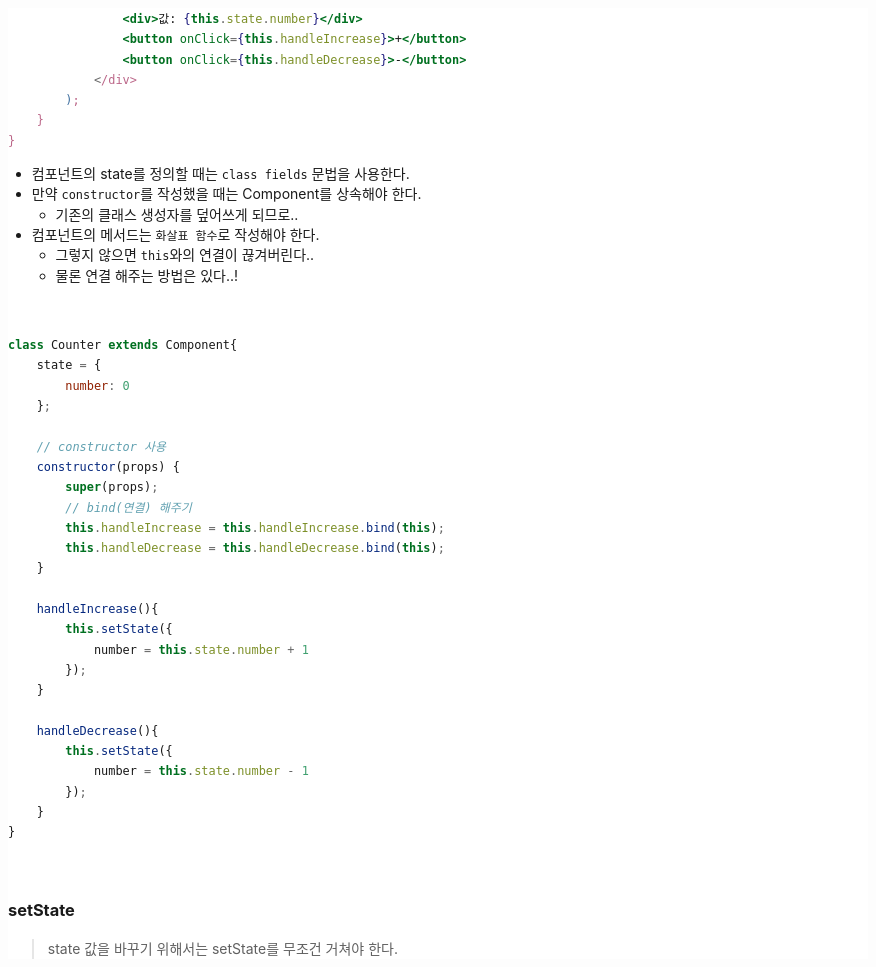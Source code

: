 ```jsx
                <div>값: {this.state.number}</div>
                <button onClick={this.handleIncrease}>+</button>
                <button onClick={this.handleDecrease}>-</button>
            </div>
        );
    }
}
```

- 컴포넌트의 state를 정의할 때는 `class fields` 문법을 사용한다.
- 만약 `constructor`를 작성했을 때는 Component를 상속해야 한다.
  - 기존의 클래스 생성자를 덮어쓰게 되므로..
- 컴포넌트의 메서드는 `화살표 함수`로 작성해야 한다.
  - 그렇지 않으면 `this`와의 연결이 끊겨버린다..
  - 물론 연결 해주는 방법은 있다..!

<br>

```jsx
class Counter extends Component{
    state = {
        number: 0
    };
	
	// constructor 사용
	constructor(props) {
        super(props);
        // bind(연결) 해주기
        this.handleIncrease = this.handleIncrease.bind(this);
        this.handleDecrease = this.handleDecrease.bind(this);
    }
	
	handleIncrease(){
        this.setState({
            number = this.state.number + 1
        });
    }
    
    handleDecrease(){
        this.setState({
            number = this.state.number - 1
        });
    }
}
```



<br>

### setState

> state 값을 바꾸기 위해서는  setState를 무조건 거쳐야 한다.
